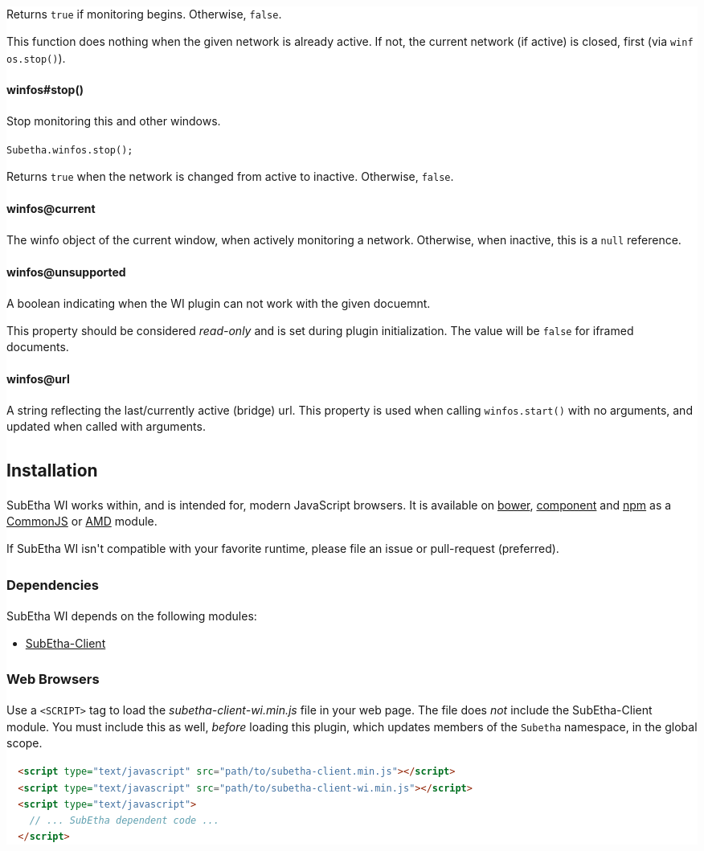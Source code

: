Returns `true` if monitoring begins. Otherwise, `false`.

This function does nothing when the given network is already active. If not, the current network (if active) is closed, first (via `winfos.stop()`).

#### winfos#stop()

Stop monitoring this and other windows.

```
Subetha.winfos.stop();
```

Returns `true` when the network is changed from active to inactive. Otherwise, `false`.

#### winfos@current

The winfo object of the current window, when actively monitoring a network. Otherwise, when inactive, this is a `null` reference.

#### winfos@unsupported

A boolean indicating when the WI plugin can not work with the given docuemnt.

This property should be considered _read-only_ and is set during plugin initialization. The value will be `false` for iframed documents.

#### winfos@url

A string reflecting the last/currently active (bridge) url. This property is used when calling `winfos.start()` with no arguments, and updated when called with arguments.


## Installation

SubEtha WI works within, and is intended for, modern JavaScript browsers. It is available on [bower](http://bower.io/search/?q=subetha-client-wi), [component](http://component.github.io/) and [npm](https://www.npmjs.org/package/subetha-client-subetha-client-wi) as a [CommonJS](http://wiki.commonjs.org/wiki/CommonJS) or [AMD](http://wiki.commonjs.org/wiki/Modules/AsynchronousDefinition) module.

If SubEtha WI isn't compatible with your favorite runtime, please file an issue or pull-request (preferred).

### Dependencies

SubEtha WI depends on the following modules:

  * [SubEtha-Client](https://github.com/bemson/subetha-client)

### Web Browsers

Use a `<SCRIPT>` tag to load the _subetha-client-wi.min.js_ file in your web page. The file does _not_ include the SubEtha-Client module. You must include this as well, _before_ loading this plugin, which updates members of the `Subetha` namespace, in the global scope.

```html
  <script type="text/javascript" src="path/to/subetha-client.min.js"></script>
  <script type="text/javascript" src="path/to/subetha-client-wi.min.js"></script>
  <script type="text/javascript">
    // ... SubEtha dependent code ...
  </script>
```
